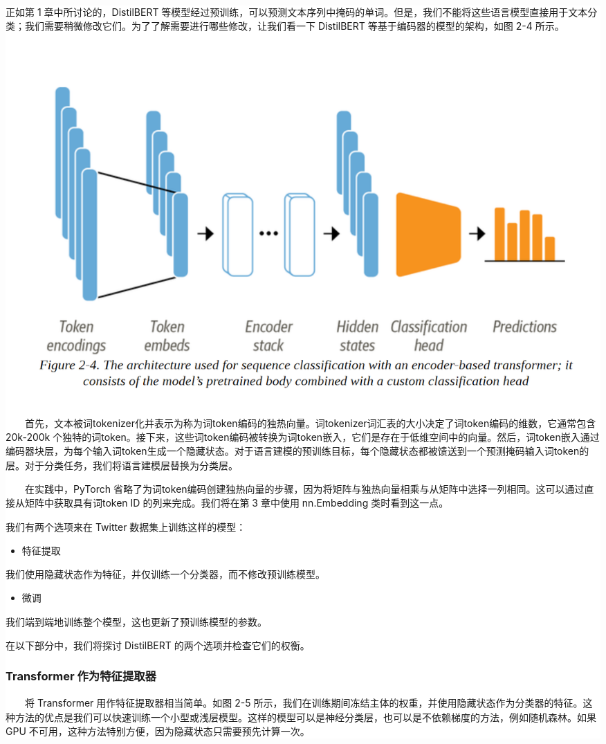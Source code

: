 正如第 1 章中所讨论的，DistilBERT 等模型经过预训练，可以预测文本序列中掩码的单词。但是，我们不能将这些语言模型直接用于文本分类；我们需要稍微修改它们。为了了解需要进行哪些修改，让我们看一下 DistilBERT 等基于编码器的模型的架构，如图 2-4 所示。

![image-20220212222048216](images/chapter2/image-20220212222048216.png)

&emsp;&emsp;首先，文本被词tokenizer化并表示为称为词token编码的独热向量。词tokenizer词汇表的大小决定了词token编码的维数，它通常包含 20k-200k 个独特的词token。接下来，这些词token编码被转换为词token嵌入，它们是存在于低维空间中的向量。然后，词token嵌入通过编码器块层，为每个输入词token生成一个隐藏状态。对于语言建模的预训练目标，每个隐藏状态都被馈送到一个预测掩码输入词token的层。对于分类任务，我们将语言建模层替换为分类层。


&emsp;&emsp;在实践中，PyTorch 省略了为词token编码创建独热向量的步骤，因为将矩阵与独热向量相乘与从矩阵中选择一列相同。这可以通过直接从矩阵中获取具有词token ID 的列来完成。我们将在第 3 章中使用 nn.Embedding 类时看到这一点。

我们有两个选项来在 Twitter 数据集上训练这样的模型：

- 特征提取
  
我们使用隐藏状态作为特征，并仅训练一个分类器，而不修改预训练模型。

- 微调

我们端到端地训练整个模型，这也更新了预训练模型的参数。


在以下部分中，我们将探讨 DistilBERT 的两个选项并检查它们的权衡。


### Transformer 作为特征提取器

&emsp;&emsp;将 Transformer 用作特征提取器相当简单。如图 2-5 所示，我们在训练期间冻结主体的权重，并使用隐藏状态作为分类器的特征。这种方法的优点是我们可以快速训练一个小型或浅层模型。这样的模型可以是神经分类层，也可以是不依赖梯度的方法，例如随机森林。如果 GPU 不可用，这种方法特别方便，因为隐藏状态只需要预先计算一次。
